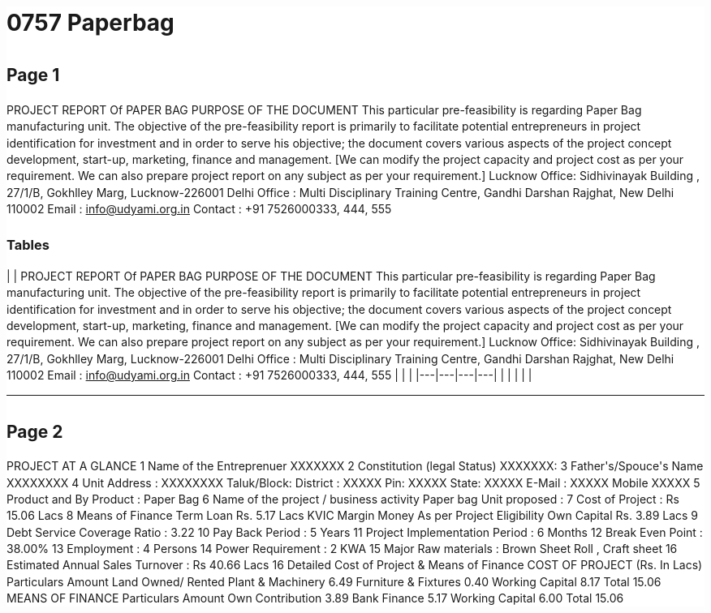 # 0757 Paperbag

## Page 1

PROJECT REPORT Of PAPER BAG PURPOSE OF THE DOCUMENT This particular pre-feasibility is regarding Paper Bag manufacturing unit. The objective of the pre-feasibility report is primarily to facilitate potential entrepreneurs in project identification for investment and in order to serve his objective; the document covers various aspects of the project concept development, start-up, marketing, finance and management. [We can modify the project capacity and project cost as per your requirement. We can also prepare project report on any subject as per your requirement.] Lucknow Office: Sidhivinayak Building , 27/1/B, Gokhlley Marg, Lucknow-226001 Delhi Office : Multi Disciplinary Training Centre, Gandhi Darshan Rajghat, New Delhi 110002 Email : info@udyami.org.in Contact : +91 7526000333, 444, 555

### Tables

|  | PROJECT REPORT
Of
PAPER BAG
PURPOSE OF THE DOCUMENT
This particular pre-feasibility is regarding Paper Bag manufacturing unit.
The objective of the pre-feasibility report is primarily to facilitate potential entrepreneurs in project
identification for investment and in order to serve his objective; the document covers various aspects
of the project concept development, start-up, marketing, finance and management.
[We can modify the project capacity and project cost as per your requirement. We can also prepare
project report on any subject as per your requirement.]
Lucknow Office: Sidhivinayak Building ,
27/1/B, Gokhlley Marg, Lucknow-226001
Delhi Office : Multi Disciplinary Training
Centre, Gandhi Darshan Rajghat,
New Delhi 110002
Email : info@udyami.org.in
Contact : +91 7526000333, 444, 555 |  |  |
|---|---|---|---|
|  |  |  |  |

---

## Page 2

PROJECT AT A GLANCE 1 Name of the Entreprenuer XXXXXXX 2 Constitution (legal Status) XXXXXXX: 3 Father's/Spouce's Name XXXXXXXX 4 Unit Address : XXXXXXXX Taluk/Block: District : XXXXX Pin: XXXXX State: XXXXX E-Mail : XXXXX Mobile XXXXX 5 Product and By Product : Paper Bag 6 Name of the project / business activity Paper bag Unit proposed : 7 Cost of Project : Rs 15.06 Lacs 8 Means of Finance Term Loan Rs. 5.17 Lacs KVIC Margin Money As per Project Eligibility Own Capital Rs. 3.89 Lacs 9 Debt Service Coverage Ratio : 3.22 10 Pay Back Period : 5 Years 11 Project Implementation Period : 6 Months 12 Break Even Point : 38.00% 13 Employment : 4 Persons 14 Power Requirement : 2 KWA 15 Major Raw materials : Brown Sheet Roll , Craft sheet 16 Estimated Annual Sales Turnover : Rs 40.66 Lacs 16 Detailed Cost of Project & Means of Finance COST OF PROJECT (Rs. In Lacs) Particulars Amount Land Owned/ Rented Plant & Machinery 6.49 Furniture & Fixtures 0.40 Working Capital 8.17 Total 15.06 MEANS OF FINANCE Particulars Amount Own Contribution 3.89 Bank Finance 5.17 Working Capital 6.00 Total 15.06
